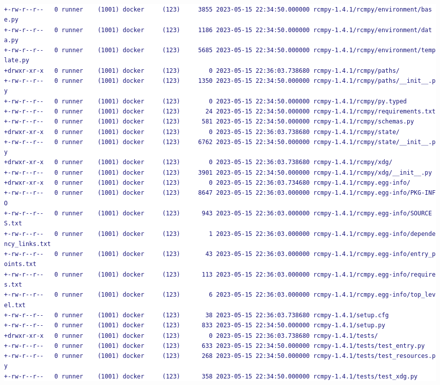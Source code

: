 ```diff
+-rw-r--r--   0 runner    (1001) docker     (123)     3855 2023-05-15 22:34:50.000000 rcmpy-1.4.1/rcmpy/environment/base.py
+-rw-r--r--   0 runner    (1001) docker     (123)     1186 2023-05-15 22:34:50.000000 rcmpy-1.4.1/rcmpy/environment/data.py
+-rw-r--r--   0 runner    (1001) docker     (123)     5685 2023-05-15 22:34:50.000000 rcmpy-1.4.1/rcmpy/environment/template.py
+drwxr-xr-x   0 runner    (1001) docker     (123)        0 2023-05-15 22:36:03.738680 rcmpy-1.4.1/rcmpy/paths/
+-rw-r--r--   0 runner    (1001) docker     (123)     1350 2023-05-15 22:34:50.000000 rcmpy-1.4.1/rcmpy/paths/__init__.py
+-rw-r--r--   0 runner    (1001) docker     (123)        0 2023-05-15 22:34:50.000000 rcmpy-1.4.1/rcmpy/py.typed
+-rw-r--r--   0 runner    (1001) docker     (123)       24 2023-05-15 22:34:50.000000 rcmpy-1.4.1/rcmpy/requirements.txt
+-rw-r--r--   0 runner    (1001) docker     (123)      581 2023-05-15 22:34:50.000000 rcmpy-1.4.1/rcmpy/schemas.py
+drwxr-xr-x   0 runner    (1001) docker     (123)        0 2023-05-15 22:36:03.738680 rcmpy-1.4.1/rcmpy/state/
+-rw-r--r--   0 runner    (1001) docker     (123)     6762 2023-05-15 22:34:50.000000 rcmpy-1.4.1/rcmpy/state/__init__.py
+drwxr-xr-x   0 runner    (1001) docker     (123)        0 2023-05-15 22:36:03.738680 rcmpy-1.4.1/rcmpy/xdg/
+-rw-r--r--   0 runner    (1001) docker     (123)     3901 2023-05-15 22:34:50.000000 rcmpy-1.4.1/rcmpy/xdg/__init__.py
+drwxr-xr-x   0 runner    (1001) docker     (123)        0 2023-05-15 22:36:03.734680 rcmpy-1.4.1/rcmpy.egg-info/
+-rw-r--r--   0 runner    (1001) docker     (123)     8647 2023-05-15 22:36:03.000000 rcmpy-1.4.1/rcmpy.egg-info/PKG-INFO
+-rw-r--r--   0 runner    (1001) docker     (123)      943 2023-05-15 22:36:03.000000 rcmpy-1.4.1/rcmpy.egg-info/SOURCES.txt
+-rw-r--r--   0 runner    (1001) docker     (123)        1 2023-05-15 22:36:03.000000 rcmpy-1.4.1/rcmpy.egg-info/dependency_links.txt
+-rw-r--r--   0 runner    (1001) docker     (123)       43 2023-05-15 22:36:03.000000 rcmpy-1.4.1/rcmpy.egg-info/entry_points.txt
+-rw-r--r--   0 runner    (1001) docker     (123)      113 2023-05-15 22:36:03.000000 rcmpy-1.4.1/rcmpy.egg-info/requires.txt
+-rw-r--r--   0 runner    (1001) docker     (123)        6 2023-05-15 22:36:03.000000 rcmpy-1.4.1/rcmpy.egg-info/top_level.txt
+-rw-r--r--   0 runner    (1001) docker     (123)       38 2023-05-15 22:36:03.738680 rcmpy-1.4.1/setup.cfg
+-rw-r--r--   0 runner    (1001) docker     (123)      833 2023-05-15 22:34:50.000000 rcmpy-1.4.1/setup.py
+drwxr-xr-x   0 runner    (1001) docker     (123)        0 2023-05-15 22:36:03.738680 rcmpy-1.4.1/tests/
+-rw-r--r--   0 runner    (1001) docker     (123)      633 2023-05-15 22:34:50.000000 rcmpy-1.4.1/tests/test_entry.py
+-rw-r--r--   0 runner    (1001) docker     (123)      268 2023-05-15 22:34:50.000000 rcmpy-1.4.1/tests/test_resources.py
+-rw-r--r--   0 runner    (1001) docker     (123)      358 2023-05-15 22:34:50.000000 rcmpy-1.4.1/tests/test_xdg.py
```
